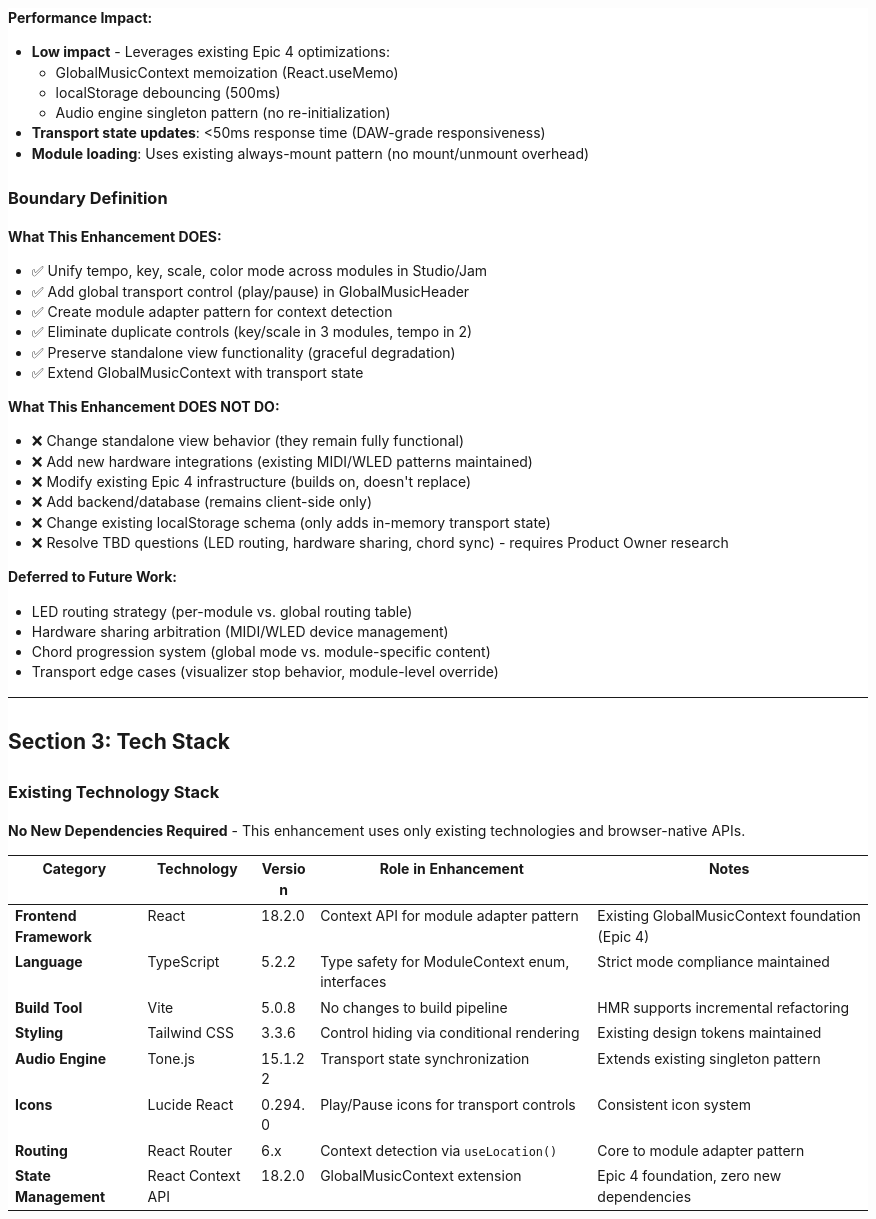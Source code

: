 **Performance Impact:**
- **Low impact** - Leverages existing Epic 4 optimizations:
  - GlobalMusicContext memoization (React.useMemo)
  - localStorage debouncing (500ms)
  - Audio engine singleton pattern (no re-initialization)
- **Transport state updates**: <50ms response time (DAW-grade responsiveness)
- **Module loading**: Uses existing always-mount pattern (no mount/unmount overhead)

### Boundary Definition

**What This Enhancement DOES:**
- ✅ Unify tempo, key, scale, color mode across modules in Studio/Jam
- ✅ Add global transport control (play/pause) in GlobalMusicHeader
- ✅ Create module adapter pattern for context detection
- ✅ Eliminate duplicate controls (key/scale in 3 modules, tempo in 2)
- ✅ Preserve standalone view functionality (graceful degradation)
- ✅ Extend GlobalMusicContext with transport state

**What This Enhancement DOES NOT DO:**
- ❌ Change standalone view behavior (they remain fully functional)
- ❌ Add new hardware integrations (existing MIDI/WLED patterns maintained)
- ❌ Modify existing Epic 4 infrastructure (builds on, doesn't replace)
- ❌ Add backend/database (remains client-side only)
- ❌ Change existing localStorage schema (only adds in-memory transport state)
- ❌ Resolve TBD questions (LED routing, hardware sharing, chord sync) - requires Product Owner research

**Deferred to Future Work:**
- LED routing strategy (per-module vs. global routing table)
- Hardware sharing arbitration (MIDI/WLED device management)
- Chord progression system (global mode vs. module-specific content)
- Transport edge cases (visualizer stop behavior, module-level override)

---

## Section 3: Tech Stack

### Existing Technology Stack

**No New Dependencies Required** - This enhancement uses only existing technologies and browser-native APIs.

| Category | Technology | Version | Role in Enhancement | Notes |
|----------|-----------|---------|---------------------|--------|
| **Frontend Framework** | React | 18.2.0 | Context API for module adapter pattern | Existing GlobalMusicContext foundation (Epic 4) |
| **Language** | TypeScript | 5.2.2 | Type safety for ModuleContext enum, interfaces | Strict mode compliance maintained |
| **Build Tool** | Vite | 5.0.8 | No changes to build pipeline | HMR supports incremental refactoring |
| **Styling** | Tailwind CSS | 3.3.6 | Control hiding via conditional rendering | Existing design tokens maintained |
| **Audio Engine** | Tone.js | 15.1.22 | Transport state synchronization | Extends existing singleton pattern |
| **Icons** | Lucide React | 0.294.0 | Play/Pause icons for transport controls | Consistent icon system |
| **Routing** | React Router | 6.x | Context detection via `useLocation()` | Core to module adapter pattern |
| **State Management** | React Context API | 18.2.0 | GlobalMusicContext extension | Epic 4 foundation, zero new dependencies |
